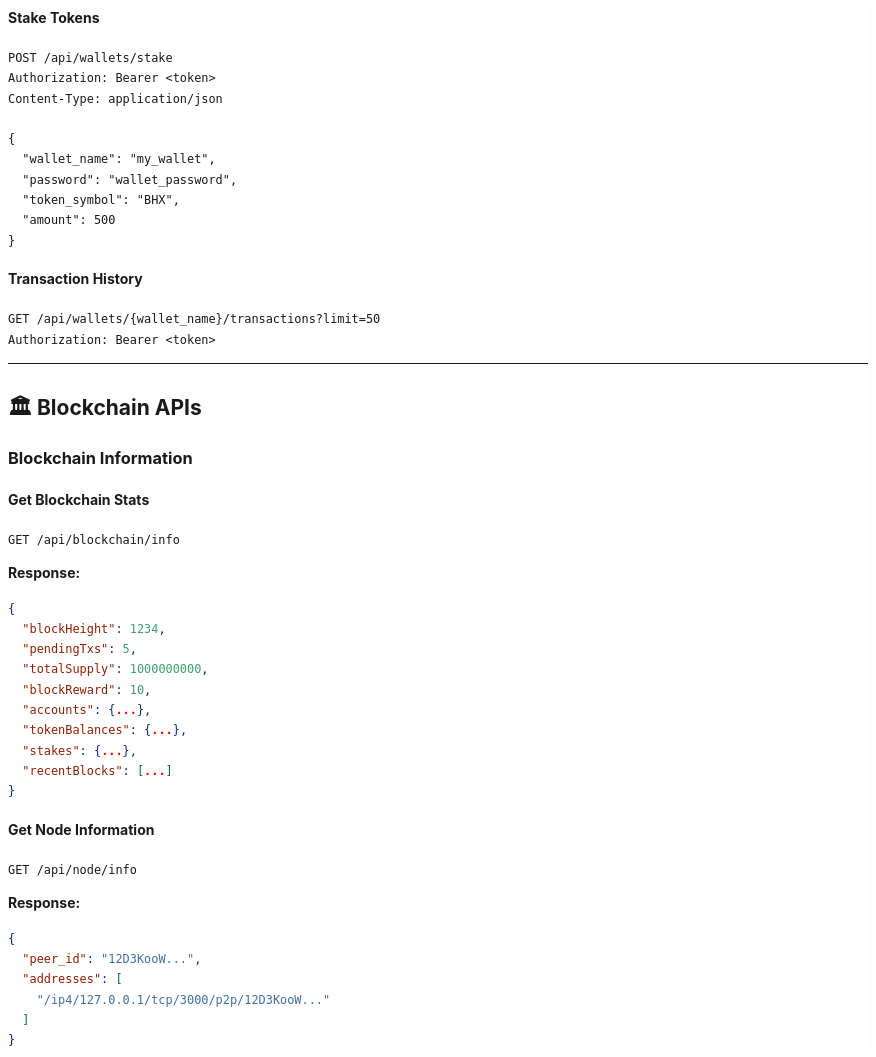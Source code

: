 #### Stake Tokens
```http
POST /api/wallets/stake
Authorization: Bearer <token>
Content-Type: application/json

{
  "wallet_name": "my_wallet",
  "password": "wallet_password",
  "token_symbol": "BHX",
  "amount": 500
}
```

#### Transaction History
```http
GET /api/wallets/{wallet_name}/transactions?limit=50
Authorization: Bearer <token>
```

---

## 🏛️ Blockchain APIs

### Blockchain Information

#### Get Blockchain Stats
```http
GET /api/blockchain/info
```

**Response:**
```json
{
  "blockHeight": 1234,
  "pendingTxs": 5,
  "totalSupply": 1000000000,
  "blockReward": 10,
  "accounts": {...},
  "tokenBalances": {...},
  "stakes": {...},
  "recentBlocks": [...]
}
```

#### Get Node Information
```http
GET /api/node/info
```

**Response:**
```json
{
  "peer_id": "12D3KooW...",
  "addresses": [
    "/ip4/127.0.0.1/tcp/3000/p2p/12D3KooW..."
  ]
}
```
